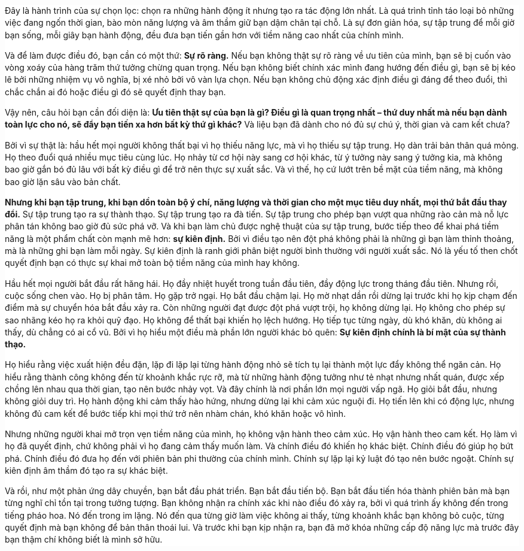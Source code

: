 Đây là hành trình của sự chọn lọc: chọn ra những hành động ít nhưng tạo ra tác động lớn nhất. Là quá trình tỉnh táo loại bỏ những việc đang ngốn thời gian, bào mòn năng lượng và âm thầm giữ bạn dậm chân tại chỗ. Là sự đơn giản hóa, sự tập trung để mỗi giờ bạn sống, mỗi giây bạn hành động, đều đưa bạn tiến gần hơn với tiềm năng cao nhất của chính mình.

Và để làm được điều đó, bạn cần có một thứ: **Sự rõ ràng.** Nếu bạn không thật sự rõ ràng về ưu tiên của mình, bạn sẽ bị cuốn vào vòng xoáy của hàng trăm thứ tưởng chừng quan trọng. Nếu bạn không biết chính xác mình đang hướng đến điều gì, bạn sẽ bị kéo lê bởi những nhiệm vụ vô nghĩa, bị xé nhỏ bởi vô vàn lựa chọn. Nếu bạn không chủ động xác định điều gì đáng để theo đuổi, thì chắc chắn ai đó hoặc điều gì đó sẽ quyết định thay bạn.

Vậy nên, câu hỏi bạn cần đối diện là: **Ưu tiên thật sự của bạn là gì? Điều gì là quan trọng nhất – thứ duy nhất mà nếu bạn dành toàn lực cho nó, sẽ đẩy bạn tiến xa hơn bất kỳ thứ gì khác?** Và liệu bạn đã dành cho nó đủ sự chú ý, thời gian và cam kết chưa?

Bởi vì sự thật là: hầu hết mọi người không thất bại vì họ thiếu năng lực, mà vì họ thiếu sự tập trung. Họ dàn trải bản thân quá mỏng. Họ theo đuổi quá nhiều mục tiêu cùng lúc. Họ nhảy từ cơ hội này sang cơ hội khác, từ ý tưởng này sang ý tưởng kia, mà không bao giờ gắn bó đủ lâu với bất kỳ điều gì để trở nên thực sự xuất sắc. Và vì thế, họ cứ lướt trên bề mặt của tiềm năng, mà không bao giờ lặn sâu vào bản chất.

**Nhưng khi bạn tập trung, khi bạn dồn toàn bộ ý chí, năng lượng và thời gian cho một mục tiêu duy nhất, mọi thứ bắt đầu thay đổi.** Sự tập trung tạo ra sự thành thạo. Sự tập trung tạo ra đà tiến. Sự tập trung cho phép bạn vượt qua những rào cản mà nỗ lực phân tán không bao giờ đủ sức phá vỡ. Và khi bạn làm chủ được nghệ thuật của sự tập trung, bước tiếp theo để khai phá tiềm năng là một phẩm chất còn mạnh mẽ hơn: **sự kiên định.** Bởi vì điều tạo nên đột phá không phải là những gì bạn làm thỉnh thoảng, mà là những ghi bạn làm mỗi ngày. Sự kiên định là ranh giới phân biệt người bình thường với người xuất sắc. Nó là yếu tố then chốt quyết định bạn có thực sự khai mở toàn bộ tiềm năng của mình hay không.

Hầu hết mọi người bắt đầu rất hăng hái. Họ đầy nhiệt huyết trong tuần đầu tiên, đầy động lực trong tháng đầu tiên. Nhưng rồi, cuộc sống chen vào. Họ bị phân tâm. Họ gặp trở ngại. Họ bắt đầu chậm lại. Họ mờ nhạt dần rồi dừng lại trước khi họ kịp chạm đến điểm mà sự chuyển hóa bắt đầu xảy ra. Còn những người đạt được đột phá vượt trội, họ không dừng lại. Họ không cho phép sự sao nhãng kéo họ ra khỏi quỹ đạo. Họ không để thất bại khiến họ lệch hướng. Họ tiếp tục từng ngày, dù khó khăn, dù không ai thấy, dù chẳng có ai cổ vũ. Bởi vì họ hiểu một điều mà phần lớn người khác bỏ quên: **Sự kiên định chính là bí mật của sự thành thạo.**

Họ hiểu rằng việc xuất hiện đều đặn, lặp đi lặp lại từng hành động nhỏ sẽ tích tụ lại thành một lực đẩy không thể ngăn cản. Họ hiểu rằng thành công không đến từ khoảnh khắc rực rỡ, mà từ những hành động tưởng như tẻ nhạt nhưng nhất quán, được xếp chồng lên nhau qua thời gian, tạo nên bước nhảy vọt. Và đây chính là nơi phần lớn mọi người vấp ngã. Họ giỏi bắt đầu, nhưng không giỏi duy trì. Họ hành động khi cảm thấy hào hứng, nhưng dừng lại khi cảm xúc nguội đi. Họ tiến lên khi có động lực, nhưng không đủ cam kết để bước tiếp khi mọi thứ trở nên nhàm chán, khó khăn hoặc vô hình.

Nhưng những người khai mở trọn vẹn tiềm năng của mình, họ không vận hành theo cảm xúc. Họ vận hành theo cam kết. Họ làm vì họ đã quyết định, chứ không phải vì họ đang cảm thấy muốn làm. Và chính điều đó khiến họ khác biệt. Chính điều đó giúp họ bứt phá. Chính điều đó đưa họ đến với phiên bản phi thường của chính mình. Chính sự lặp lại kỷ luật đó tạo nên bước ngoặt. Chính sự kiên định âm thầm đó tạo ra sự khác biệt.

Và rồi, như một phản ứng dây chuyền, bạn bắt đầu phát triển. Bạn bắt đầu tiến bộ. Bạn bắt đầu tiến hóa thành phiên bản mà bạn từng nghĩ chỉ tồn tại trong tưởng tượng. Bạn không nhận ra chính xác khi nào điều đó xảy ra, bởi vì quá trình ấy không đến trong tiếng pháo hoa. Nó đến trong im lặng. Nó đến qua từng giờ làm việc không ai thấy, từng khoảnh khắc bạn không bỏ cuộc, từng quyết định mà bạn không để bản thân thoái lui. Và trước khi bạn kịp nhận ra, bạn đã mở khóa những cấp độ năng lực mà trước đây bạn thậm chí không biết là mình sở hữu.

